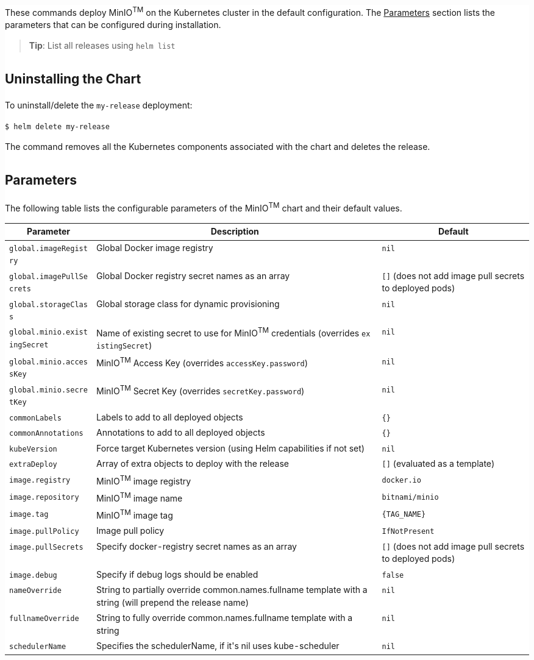 These commands deploy MinIO<sup>TM</sup> on the Kubernetes cluster in the default configuration. The [Parameters](#parameters) section lists the parameters that can be configured during installation.

> **Tip**: List all releases using `helm list`

## Uninstalling the Chart

To uninstall/delete the `my-release` deployment:

```console
$ helm delete my-release
```

The command removes all the Kubernetes components associated with the chart and deletes the release.

## Parameters

The following table lists the configurable parameters of the MinIO<sup>TM</sup> chart and their default values.

| Parameter                            | Description                                                                                                                                               | Default                                                 |
|--------------------------------------|-----------------------------------------------------------------------------------------------------------------------------------------------------------|---------------------------------------------------------|
| `global.imageRegistry`               | Global Docker image registry                                                                                                                              | `nil`                                                   |
| `global.imagePullSecrets`            | Global Docker registry secret names as an array                                                                                                           | `[]` (does not add image pull secrets to deployed pods) |
| `global.storageClass`                | Global storage class for dynamic provisioning                                                                                                             | `nil`                                                   |
| `global.minio.existingSecret`        | Name of existing secret to use for MinIO<sup>TM</sup> credentials (overrides `existingSecret`)                                                            | `nil`                                                   |
| `global.minio.accessKey`             | MinIO<sup>TM</sup> Access Key (overrides `accessKey.password`)                                                                                            | `nil`                                                   |
| `global.minio.secretKey`             | MinIO<sup>TM</sup> Secret Key (overrides `secretKey.password`)                                                                                            | `nil`                                                   |
| `commonLabels`                       | Labels to add to all deployed objects                                                                                                                     | `{}`                                                    |
| `commonAnnotations`                  | Annotations to add to all deployed objects                                                                                                                | `{}`                                                    |
| `kubeVersion`                        | Force target Kubernetes version (using Helm capabilities if not set)                                                                                      | `nil`                                                   |
| `extraDeploy`                        | Array of extra objects to deploy with the release                                                                                                         | `[]` (evaluated as a template)                          |
| `image.registry`                     | MinIO<sup>TM</sup> image registry                                                                                                                         | `docker.io`                                             |
| `image.repository`                   | MinIO<sup>TM</sup> image name                                                                                                                             | `bitnami/minio`                                         |
| `image.tag`                          | MinIO<sup>TM</sup> image tag                                                                                                                              | `{TAG_NAME}`                                            |
| `image.pullPolicy`                   | Image pull policy                                                                                                                                         | `IfNotPresent`                                          |
| `image.pullSecrets`                  | Specify docker-registry secret names as an array                                                                                                          | `[]` (does not add image pull secrets to deployed pods) |
| `image.debug`                        | Specify if debug logs should be enabled                                                                                                                   | `false`                                                 |
| `nameOverride`                       | String to partially override common.names.fullname template with a string (will prepend the release name)                                                 | `nil`                                                   |
| `fullnameOverride`                   | String to fully override common.names.fullname template with a string                                                                                     | `nil`                                                   |
| `schedulerName`                      | Specifies the schedulerName, if it's nil uses kube-scheduler                                                                                              | `nil`                                                   |